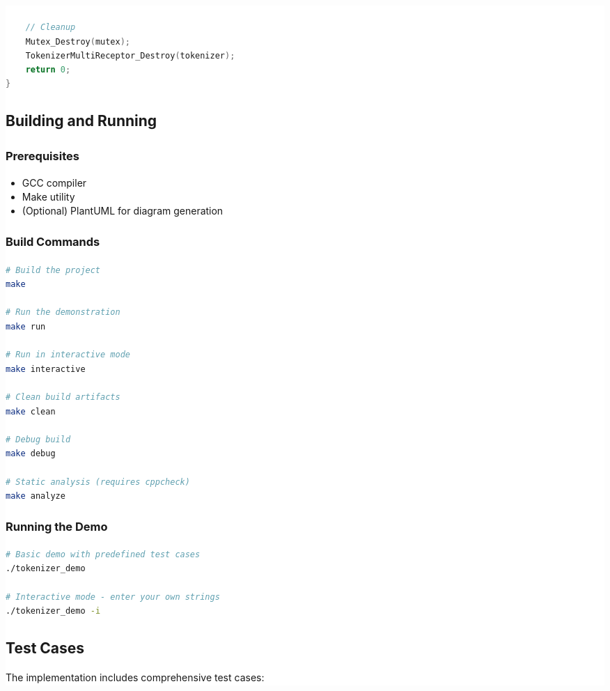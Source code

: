 ```c
    
    // Cleanup
    Mutex_Destroy(mutex);
    TokenizerMultiReceptor_Destroy(tokenizer);
    return 0;
}
```

## Building and Running

### Prerequisites
- GCC compiler
- Make utility
- (Optional) PlantUML for diagram generation

### Build Commands

```bash
# Build the project
make

# Run the demonstration
make run

# Run in interactive mode
make interactive

# Clean build artifacts
make clean

# Debug build
make debug

# Static analysis (requires cppcheck)
make analyze
```

### Running the Demo

```bash
# Basic demo with predefined test cases
./tokenizer_demo

# Interactive mode - enter your own strings
./tokenizer_demo -i
```

## Test Cases

The implementation includes comprehensive test cases:
